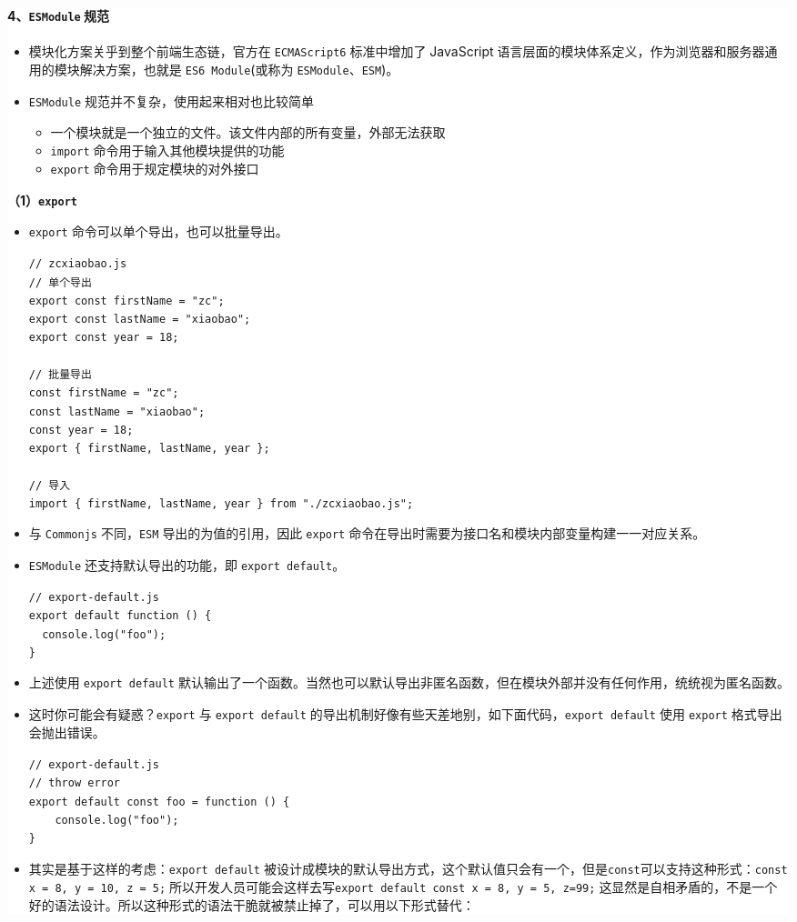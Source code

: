 #### 4、`ESModule` 规范

- 模块化方案关乎到整个前端生态链，官方在 `ECMAScript6` 标准中增加了 JavaScript 语言层面的模块体系定义，作为浏览器和服务器通用的模块解决方案，也就是 `ES6 Module`(或称为 `ESModule`、`ESM`)。

- `ESModule` 规范并不复杂，使用起来相对也比较简单
  - 一个模块就是一个独立的文件。该文件内部的所有变量，外部无法获取
  - `import` 命令用于输入其他模块提供的功能
  - `export` 命令用于规定模块的对外接口

**（1）`export`**

- `export` 命令可以单个导出，也可以批量导出。

  ```
  // zcxiaobao.js
  // 单个导出
  export const firstName = "zc";
  export const lastName = "xiaobao";
  export const year = 18;
  
  // 批量导出
  const firstName = "zc";
  const lastName = "xiaobao";
  const year = 18;
  export { firstName, lastName, year };
  
  // 导入
  import { firstName, lastName, year } from "./zcxiaobao.js";
  ```

- 与 `Commonjs` 不同，`ESM` 导出的为值的引用，因此 `export` 命令在导出时需要为接口名和模块内部变量构建一一对应关系。

- `ESModule` 还支持默认导出的功能，即 `export default`。

  ```
  // export-default.js
  export default function () {
    console.log("foo");
  }
  ```

- 上述使用 `export default` 默认输出了一个函数。当然也可以默认导出非匿名函数，但在模块外部并没有任何作用，统统视为匿名函数。

- 这时你可能会有疑惑？`export` 与 `export default` 的导出机制好像有些天差地别，如下面代码，`export default` 使用 `export` 格式导出会抛出错误。

  ```
  // export-default.js
  // throw error
  export default const foo = function () {
      console.log("foo");
  }
  ```

- 其实是基于这样的考虑：`export default` 被设计成模块的默认导出方式，这个默认值只会有一个，但是`const`可以支持这种形式：`const x = 8, y = 10, z = 5;` 所以开发人员可能会这样去写`export default const x = 8, y = 5, z=99;` 这显然是自相矛盾的，不是一个好的语法设计。所以这种形式的语法干脆就被禁止掉了，可以用以下形式替代：
